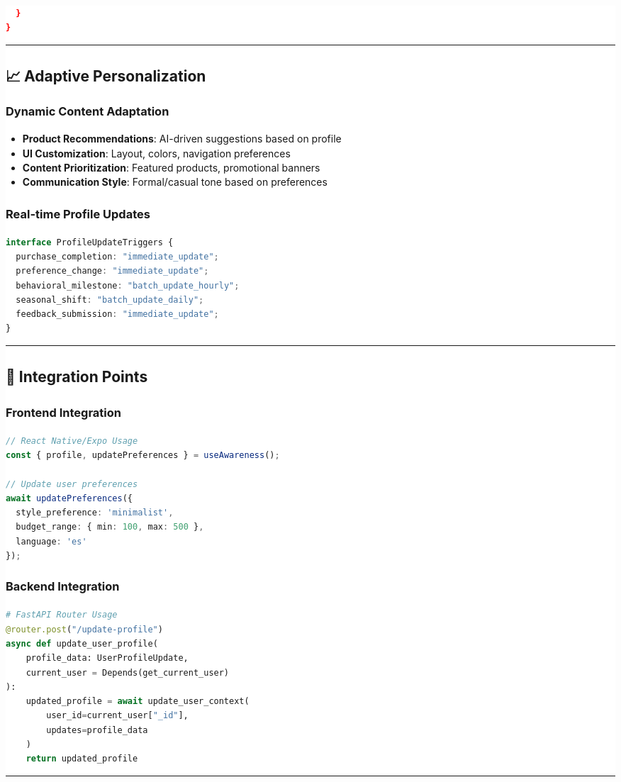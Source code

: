 ```json
  }
}
```

---

## 📈 **Adaptive Personalization**

### **Dynamic Content Adaptation**
- **Product Recommendations**: AI-driven suggestions based on profile
- **UI Customization**: Layout, colors, navigation preferences
- **Content Prioritization**: Featured products, promotional banners
- **Communication Style**: Formal/casual tone based on preferences

### **Real-time Profile Updates**
```typescript
interface ProfileUpdateTriggers {
  purchase_completion: "immediate_update";
  preference_change: "immediate_update";
  behavioral_milestone: "batch_update_hourly";
  seasonal_shift: "batch_update_daily";
  feedback_submission: "immediate_update";
}
```

---

## 🔄 **Integration Points**

### **Frontend Integration**
```typescript
// React Native/Expo Usage
const { profile, updatePreferences } = useAwareness();

// Update user preferences
await updatePreferences({
  style_preference: 'minimalist',
  budget_range: { min: 100, max: 500 },
  language: 'es'
});
```

### **Backend Integration**
```python
# FastAPI Router Usage
@router.post("/update-profile")
async def update_user_profile(
    profile_data: UserProfileUpdate,
    current_user = Depends(get_current_user)
):
    updated_profile = await update_user_context(
        user_id=current_user["_id"],
        updates=profile_data
    )
    return updated_profile
```

---